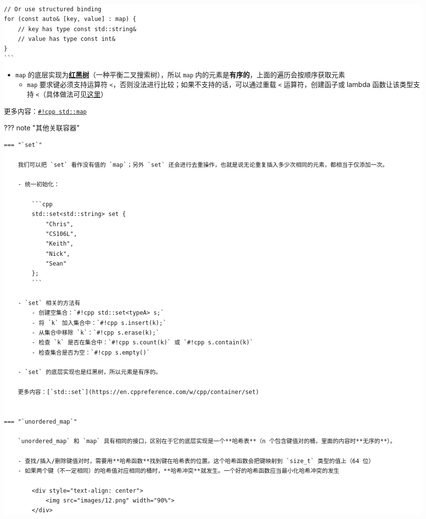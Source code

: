     // Or use structured binding
    for (const auto& [key, value] : map) {
        // key has type const std::string&
        // value has type const int&
    }
    ```


- `map` 的底层实现为[**红黑树**](../../algorithms/ads/2.md#red-black-trees)（一种平衡二叉搜索树），所以 `map` 内的元素是**有序的**，上面的遍历会按顺序获取元素
    - `map` 要求键必须支持运算符 `<`，否则没法进行比较；如果不支持的话，可以通过重载 `<` 运算符，创建函子或 lambda 函数让该类型支持 `<`（具体做法可见[这里](https://cs106l.github.io/textbook/containers/associative-containers#requirements)）

更多内容：[`#!cpp std::map`](https://en.cppreference.com/w/cpp/container/map)

??? note "其他关联容器"

    === "`set`"

        我们可以把 `set` 看作没有值的 `map`；另外 `set` 还会进行去重操作，也就是说无论重复插入多少次相同的元素，都相当于仅添加一次。

        - 统一初始化：

            ```cpp
            std::set<std::string> set {
                "Chris",
                "CS106L",
                "Keith",
                "Nick",
                "Sean"
            };
            ```

        - `set` 相关的方法有
            - 创建空集合：`#!cpp std::set<typeA> s;`
            - 将 `k` 加入集合中：`#!cpp s.insert(k);`
            - 从集合中移除 `k`：`#!cpp s.erase(k);`
            - 检查 `k` 是否在集合中：`#!cpp s.count(k)` 或 `#!cpp s.contain(k)`
            - 检查集合是否为空：`#!cpp s.empty()`

        - `set` 的底层实现也是红黑树，所以元素是有序的。

        更多内容：[`std::set`](https://en.cppreference.com/w/cpp/container/set)
    

    === "`unordered_map`"

        `unordered_map` 和 `map` 具有相同的接口，区别在于它的底层实现是一个**哈希表**（n 个包含键值对的桶，里面的内容时**无序的**）。

        - 查找/插入/删除键值对时，需要用**哈希函数**找到键在哈希表的位置。这个哈希函数会把键映射到 `size_t` 类型的值上（64 位）
        - 如果两个键（不一定相同）的哈希值对应相同的桶时，**哈希冲突**就发生。一个好的哈希函数应当最小化哈希冲突的发生

            <div style="text-align: center">
                <img src="images/12.png" width="90%">
            </div>
